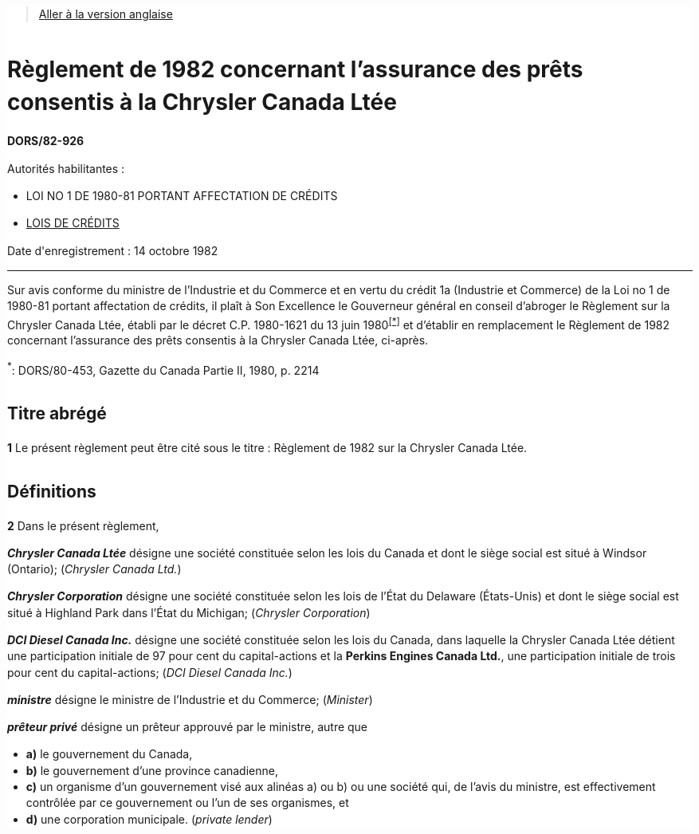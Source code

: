 > [Aller à la version anglaise](/en/Regulations/Statutory%20Orders%20and%20Regulations/82/926.md)

# Règlement de 1982 concernant l’assurance des prêts consentis à la Chrysler Canada Ltée

**DORS/82-926**

Autorités habilitantes : 
- LOI NO 1 DE 1980-81 PORTANT AFFECTATION DE CRÉDITS

- [LOIS DE CRÉDITS](/fr/Lois/Lois%20révisées%20du%20Canada/Z/Z-01.md)

Date d'enregistrement : 14 octobre 1982

----------

Sur avis conforme du ministre de l’Industrie et du Commerce et en vertu du crédit 1a (Industrie et Commerce) de la Loi no 1 de 1980-81 portant affectation de crédits, il plaît à Son Excellence le Gouverneur général en conseil d’abroger le Règlement sur la Chrysler Canada Ltée, établi par le décret C.P. 1980-1621 du 13 juin 1980<sup><a href='#footnote1_f'>[*]</a></sup> et d’établir en remplacement le Règlement de 1982 concernant l’assurance des prêts consentis à la Chrysler Canada Ltée, ci-après.

<a name='footnote1_f'><sup>*</sup></a>: DORS/80-453, Gazette du Canada Partie II, 1980, p. 2214<br />




## Titre abrégé


**1** Le présent règlement peut être cité sous le titre : Règlement de 1982 sur la Chrysler Canada Ltée.




## Définitions


**2** Dans le présent règlement,

***Chrysler Canada Ltée*** désigne une société constituée selon les lois du Canada et dont le siège social est situé à Windsor (Ontario); (*Chrysler Canada Ltd.*)

***Chrysler Corporation*** désigne une société constituée selon les lois de l’État du Delaware (États-Unis) et dont le siège social est situé à Highland Park dans l’État du Michigan; (*Chrysler Corporation*)

***DCI Diesel Canada Inc.*** désigne une société constituée selon les lois du Canada, dans laquelle la Chrysler Canada Ltée détient une participation initiale de 97 pour cent du capital-actions et la **Perkins Engines Canada Ltd.**, une participation initiale de trois pour cent du capital-actions; (*DCI Diesel Canada Inc.*)

***ministre*** désigne le ministre de l’Industrie et du Commerce; (*Minister*)

***prêteur privé*** désigne un prêteur approuvé par le ministre, autre que
- **a)** le gouvernement du Canada,
- **b)** le gouvernement d’une province canadienne,
- **c)** un organisme d’un gouvernement visé aux alinéas a) ou b) ou une société qui, de l’avis du ministre, est effectivement contrôlée par ce gouvernement ou l’un de ses organismes, et
- **d)** une corporation municipale. (*private lender*)
